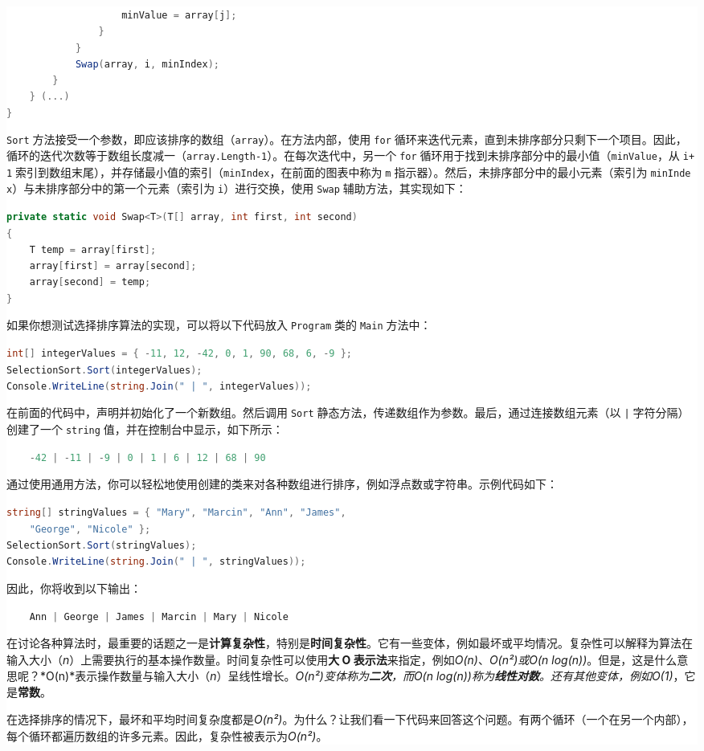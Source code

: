 ```cs
                    minValue = array[j]; 
                } 
            } 
            Swap(array, i, minIndex); 
        } 
    } (...) 
} 
```

`Sort` 方法接受一个参数，即应该排序的数组（`array`）。在方法内部，使用 `for` 循环来迭代元素，直到未排序部分只剩下一个项目。因此，循环的迭代次数等于数组长度减一（`array.Length-1`）。在每次迭代中，另一个 `for` 循环用于找到未排序部分中的最小值（`minValue`，从 `i+1` 索引到数组末尾），并存储最小值的索引（`minIndex`，在前面的图表中称为 `m` 指示器）。然后，未排序部分中的最小元素（索引为 `minIndex`）与未排序部分中的第一个元素（索引为 `i`）进行交换，使用 `Swap` 辅助方法，其实现如下：

```cs
private static void Swap<T>(T[] array, int first, int second) 
{ 
    T temp = array[first]; 
    array[first] = array[second]; 
    array[second] = temp; 
} 
```

如果你想测试选择排序算法的实现，可以将以下代码放入 `Program` 类的 `Main` 方法中：

```cs
int[] integerValues = { -11, 12, -42, 0, 1, 90, 68, 6, -9 }; 
SelectionSort.Sort(integerValues); 
Console.WriteLine(string.Join(" | ", integerValues)); 
```

在前面的代码中，声明并初始化了一个新数组。然后调用 `Sort` 静态方法，传递数组作为参数。最后，通过连接数组元素（以 `|` 字符分隔）创建了一个 `string` 值，并在控制台中显示，如下所示：

```cs
    -42 | -11 | -9 | 0 | 1 | 6 | 12 | 68 | 90
```

通过使用通用方法，你可以轻松地使用创建的类来对各种数组进行排序，例如浮点数或字符串。示例代码如下：

```cs
string[] stringValues = { "Mary", "Marcin", "Ann", "James",  
    "George", "Nicole" }; 
SelectionSort.Sort(stringValues); 
Console.WriteLine(string.Join(" | ", stringValues)); 
```

因此，你将收到以下输出：

```cs
    Ann | George | James | Marcin | Mary | Nicole
```

在讨论各种算法时，最重要的话题之一是**计算复杂性**，特别是**时间复杂性**。它有一些变体，例如最坏或平均情况。复杂性可以解释为算法在输入大小（*n*）上需要执行的基本操作数量。时间复杂性可以使用**大 O 表示法**来指定，例如*O(n)*、*O(n²)*或*O(n log(n))*。但是，这是什么意思呢？*O(n)*表示操作数量与输入大小（*n*）呈线性增长。*O(n²)*变体称为**二次**，而*O(n log(n))*称为**线性对数**。还有其他变体，例如*O(1)*，它是**常数**。

在选择排序的情况下，最坏和平均时间复杂度都是*O(n²)*。为什么？让我们看一下代码来回答这个问题。有两个循环（一个在另一个内部），每个循环都遍历数组的许多元素。因此，复杂性被表示为*O(n²)*。
